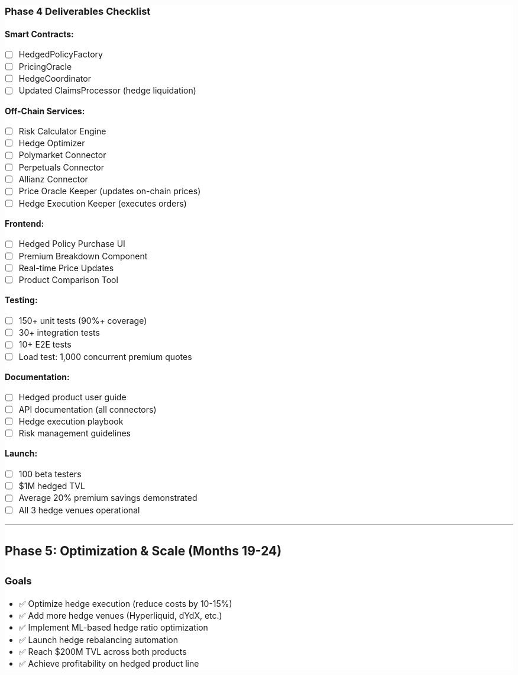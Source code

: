 
### Phase 4 Deliverables Checklist

**Smart Contracts:**
- [ ] HedgedPolicyFactory
- [ ] PricingOracle
- [ ] HedgeCoordinator
- [ ] Updated ClaimsProcessor (hedge liquidation)

**Off-Chain Services:**
- [ ] Risk Calculator Engine
- [ ] Hedge Optimizer
- [ ] Polymarket Connector
- [ ] Perpetuals Connector
- [ ] Allianz Connector
- [ ] Price Oracle Keeper (updates on-chain prices)
- [ ] Hedge Execution Keeper (executes orders)

**Frontend:**
- [ ] Hedged Policy Purchase UI
- [ ] Premium Breakdown Component
- [ ] Real-time Price Updates
- [ ] Product Comparison Tool

**Testing:**
- [ ] 150+ unit tests (90%+ coverage)
- [ ] 30+ integration tests
- [ ] 10+ E2E tests
- [ ] Load test: 1,000 concurrent premium quotes

**Documentation:**
- [ ] Hedged product user guide
- [ ] API documentation (all connectors)
- [ ] Hedge execution playbook
- [ ] Risk management guidelines

**Launch:**
- [ ] 100 beta testers
- [ ] $1M hedged TVL
- [ ] Average 20% premium savings demonstrated
- [ ] All 3 hedge venues operational

---

## Phase 5: Optimization & Scale (Months 19-24)

### Goals
- ✅ Optimize hedge execution (reduce costs by 10-15%)
- ✅ Add more hedge venues (Hyperliquid, dYdX, etc.)
- ✅ Implement ML-based hedge ratio optimization
- ✅ Launch hedge rebalancing automation
- ✅ Reach $200M TVL across both products
- ✅ Achieve profitability on hedged product line
